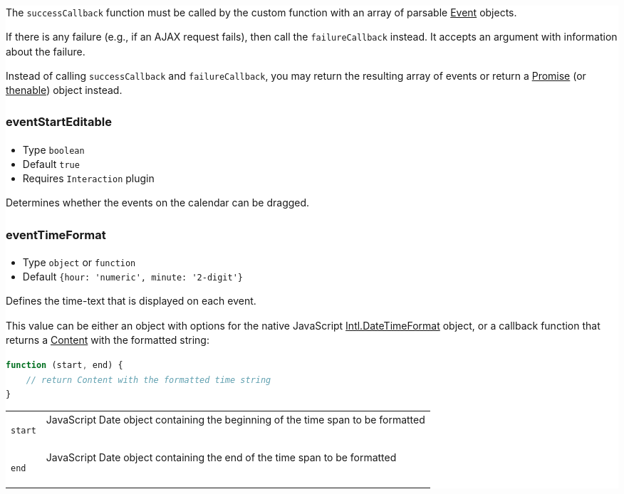 The `successCallback` function must be called by the custom function with an array of parsable [Event](#event-object) objects.

If there is any failure (e.g., if an AJAX request fails), then call the `failureCallback` instead. It accepts an argument with information about the failure.

Instead of calling `successCallback` and `failureCallback`, you may return the resulting array of events or return a [Promise](https://developer.mozilla.org/en-US/docs/Web/JavaScript/Reference/Global_Objects/Promise) (or [thenable](https://developer.mozilla.org/en-US/docs/Web/JavaScript/Reference/Global_Objects/Promise/resolve)) object instead.

</td>
</tr>
</table>

### eventStartEditable

- Type `boolean`
- Default `true`
- Requires `Interaction` plugin

Determines whether the events on the calendar can be dragged.

### eventTimeFormat

- Type `object` or `function`
- Default `{hour: 'numeric', minute: '2-digit'}`

Defines the time-text that is displayed on each event.

This value can be either an object with options for the native JavaScript [Intl.DateTimeFormat](https://developer.mozilla.org/en-US/docs/Web/JavaScript/Reference/Global_Objects/Intl/DateTimeFormat/DateTimeFormat) object, or a callback function that returns a [Content](#content) with the formatted string:

```js
function (start, end) {
    // return Content with the formatted time string
}
```

<table>
<tr>
<td>

`start`

</td>
<td>JavaScript Date object containing the beginning of the time span to be formatted</td>
</tr>
<tr>
<td>

`end`

</td>
<td>JavaScript Date object containing the end of the time span to be formatted</td>
</tr>
</table>
